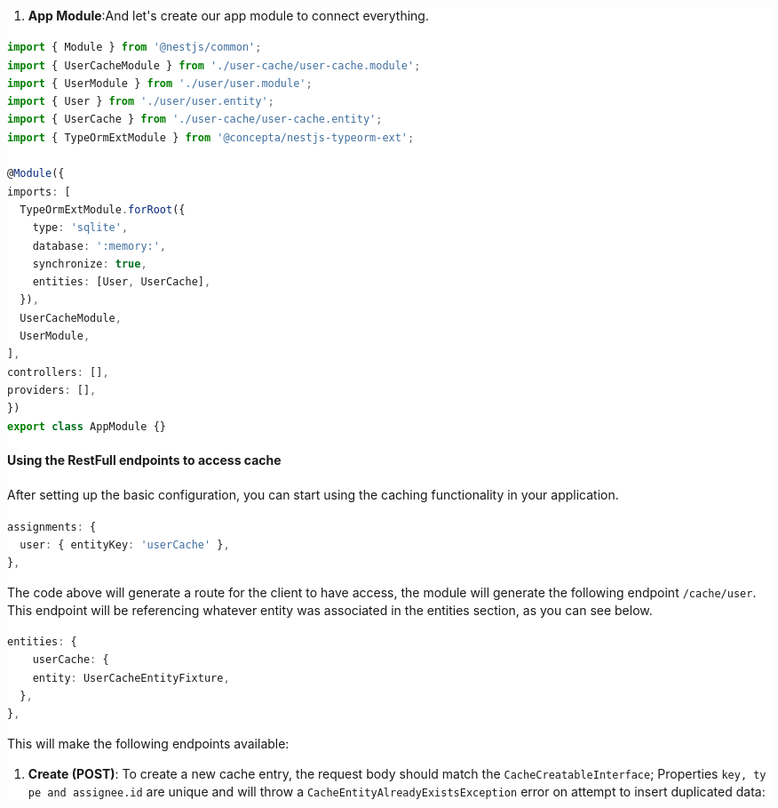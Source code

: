 1. **App Module**:And let's create our app module to connect everything.

```ts
import { Module } from '@nestjs/common';
import { UserCacheModule } from './user-cache/user-cache.module';
import { UserModule } from './user/user.module';
import { User } from './user/user.entity';
import { UserCache } from './user-cache/user-cache.entity';
import { TypeOrmExtModule } from '@concepta/nestjs-typeorm-ext';

@Module({
imports: [
  TypeOrmExtModule.forRoot({
    type: 'sqlite',
    database: ':memory:',
    synchronize: true,
    entities: [User, UserCache],
  }),
  UserCacheModule,
  UserModule,
],
controllers: [],
providers: [],
})
export class AppModule {}
```

#### Using the RestFull endpoints to access cache

After setting up the basic configuration, you can start using the caching
functionality in your application.

```ts
assignments: {
  user: { entityKey: 'userCache' },
},
```

The code above will generate a route for the client to have access, the module
will generate the following endpoint `/cache/user`. This endpoint will be
referencing whatever entity was associated in the entities section, as you can
see below.

```ts
entities: {
    userCache: {
    entity: UserCacheEntityFixture,
  },
},
```

This will make the following endpoints available:

1. **Create (POST)**: To create a new cache entry, the request body should
match the `CacheCreatableInterface`; Properties `key, type and assignee.id`
are unique and will throw a `CacheEntityAlreadyExistsException` error on
attempt to insert duplicated data:
